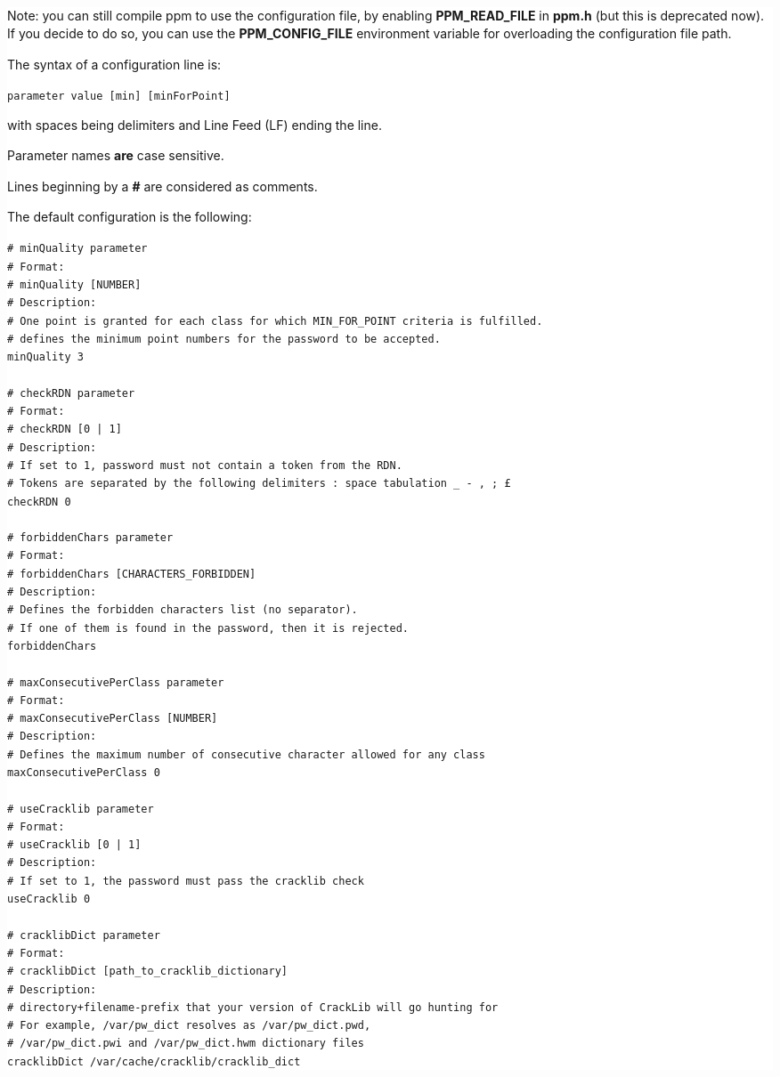 Note: you can still compile ppm to use the configuration file, by enabling
**PPM_READ_FILE** in **ppm.h** (but this is deprecated now). If you decide to do so,
you can use the **PPM_CONFIG_FILE** environment variable for overloading the
configuration file path.

The syntax of a configuration line is:

```
parameter value [min] [minForPoint]
```

with spaces being delimiters and Line Feed (LF) ending the line.

Parameter names **are** case sensitive.

Lines beginning by a **#** are considered as comments.

The default configuration is the following:

```
# minQuality parameter
# Format:
# minQuality [NUMBER]
# Description:
# One point is granted for each class for which MIN_FOR_POINT criteria is fulfilled.
# defines the minimum point numbers for the password to be accepted.
minQuality 3

# checkRDN parameter
# Format:
# checkRDN [0 | 1]
# Description:
# If set to 1, password must not contain a token from the RDN.
# Tokens are separated by the following delimiters : space tabulation _ - , ; £
checkRDN 0

# forbiddenChars parameter
# Format:
# forbiddenChars [CHARACTERS_FORBIDDEN]
# Description:
# Defines the forbidden characters list (no separator).
# If one of them is found in the password, then it is rejected.
forbiddenChars

# maxConsecutivePerClass parameter
# Format:
# maxConsecutivePerClass [NUMBER]
# Description:
# Defines the maximum number of consecutive character allowed for any class
maxConsecutivePerClass 0

# useCracklib parameter
# Format:
# useCracklib [0 | 1]
# Description:
# If set to 1, the password must pass the cracklib check
useCracklib 0

# cracklibDict parameter
# Format:
# cracklibDict [path_to_cracklib_dictionary]
# Description:
# directory+filename-prefix that your version of CrackLib will go hunting for
# For example, /var/pw_dict resolves as /var/pw_dict.pwd,
# /var/pw_dict.pwi and /var/pw_dict.hwm dictionary files
cracklibDict /var/cache/cracklib/cracklib_dict

```